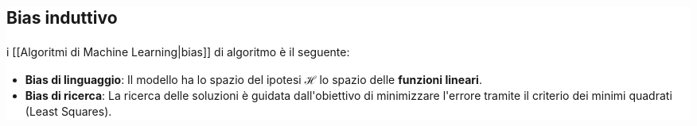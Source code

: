 




## Bias induttivo
i [[Algoritmi di Machine Learning|bias]] di algoritmo è il seguente:
- __Bias di linguaggio__: Il modello ha lo spazio del ipotesi $\mathcal{H}$ lo spazio delle __funzioni lineari__. 
- __Bias di ricerca__: La ricerca delle soluzioni è guidata dall'obiettivo di minimizzare l'errore tramite il criterio dei minimi quadrati (Least Squares).  